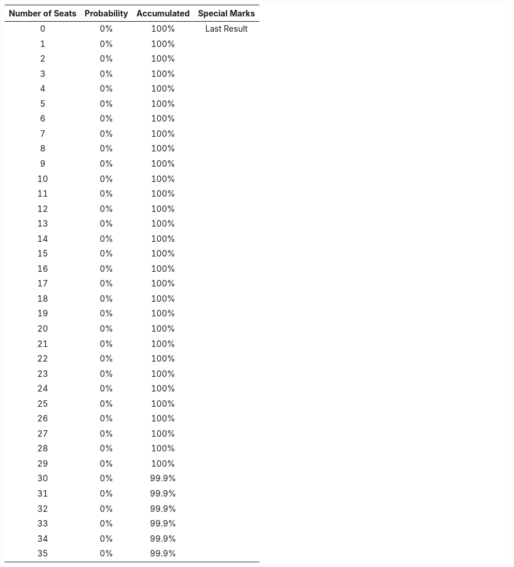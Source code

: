 | Number of Seats | Probability | Accumulated | Special Marks |
|:---------------:|:-----------:|:-----------:|:-------------:|
| 0 | 0% | 100% | Last Result |
| 1 | 0% | 100% |  |
| 2 | 0% | 100% |  |
| 3 | 0% | 100% |  |
| 4 | 0% | 100% |  |
| 5 | 0% | 100% |  |
| 6 | 0% | 100% |  |
| 7 | 0% | 100% |  |
| 8 | 0% | 100% |  |
| 9 | 0% | 100% |  |
| 10 | 0% | 100% |  |
| 11 | 0% | 100% |  |
| 12 | 0% | 100% |  |
| 13 | 0% | 100% |  |
| 14 | 0% | 100% |  |
| 15 | 0% | 100% |  |
| 16 | 0% | 100% |  |
| 17 | 0% | 100% |  |
| 18 | 0% | 100% |  |
| 19 | 0% | 100% |  |
| 20 | 0% | 100% |  |
| 21 | 0% | 100% |  |
| 22 | 0% | 100% |  |
| 23 | 0% | 100% |  |
| 24 | 0% | 100% |  |
| 25 | 0% | 100% |  |
| 26 | 0% | 100% |  |
| 27 | 0% | 100% |  |
| 28 | 0% | 100% |  |
| 29 | 0% | 100% |  |
| 30 | 0% | 99.9% |  |
| 31 | 0% | 99.9% |  |
| 32 | 0% | 99.9% |  |
| 33 | 0% | 99.9% |  |
| 34 | 0% | 99.9% |  |
| 35 | 0% | 99.9% |  |